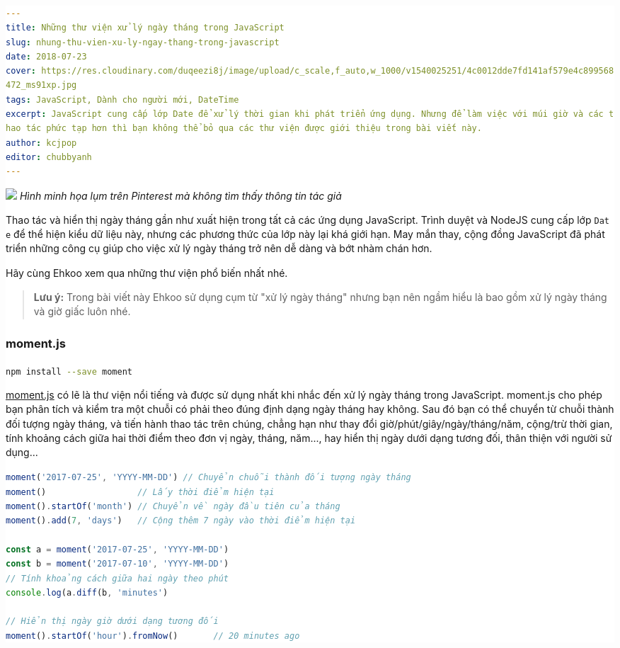 ```yaml
---
title: Những thư viện xử lý ngày tháng trong JavaScript
slug: nhung-thu-vien-xu-ly-ngay-thang-trong-javascript
date: 2018-07-23
cover: https://res.cloudinary.com/duqeezi8j/image/upload/c_scale,f_auto,w_1000/v1540025251/4c0012dde7fd141af579e4c899568472_ms91xp.jpg
tags: JavaScript, Dành cho người mới, DateTime
excerpt: JavaScript cung cấp lớp Date để xử lý thời gian khi phát triển ứng dụng. Nhưng để làm việc với múi giờ và các thao tác phức tạp hơn thì bạn không thể bỏ qua các thư viện được giới thiệu trong bài viết này.
author: kcjpop
editor: chubbyanh
---
```


![](https://res.cloudinary.com/duqeezi8j/image/upload/c_scale,f_auto,w_1000/v1540025251/4c0012dde7fd141af579e4c899568472_ms91xp.jpg)
_Hình minh họa lụm trên Pinterest mà không tìm thấy thông tin tác giả_

Thao tác và hiển thị ngày tháng gần như xuất hiện trong tất cả các ứng dụng JavaScript. Trình duyệt và NodeJS cung cấp lớp `Date` để thể hiện kiểu dữ liệu này, nhưng các phương thức của lớp này lại khá giới hạn. May mắn thay, cộng đồng JavaScript đã phát triển những công cụ giúp cho việc xử lý ngày tháng trở nên dễ dàng và bớt nhàm chán hơn.

Hãy cùng Ehkoo xem qua những thư viện phổ biến nhất nhé.

> **Lưu ý:**
> Trong bài viết này Ehkoo sử dụng cụm từ "xử lý ngày tháng" nhưng bạn nên ngầm hiểu là bao gồm xử lý ngày tháng và giờ giấc luôn nhé.

### moment.js

```bash
npm install --save moment
```

[moment.js](https://momentjs.com/) có lẽ là thư viện nổi tiếng và được sử dụng nhất khi nhắc đến xử lý ngày tháng trong JavaScript. moment.js cho phép bạn phân tích và kiểm tra một chuỗi có phải theo đúng định dạng ngày tháng hay không. Sau đó bạn có thể chuyển từ chuỗi thành đối tượng ngày tháng, và tiến hành thao tác trên chúng, chẳng hạn như thay đổi giờ/phút/giây/ngày/tháng/năm, cộng/trừ thời gian, tính khoảng cách giữa hai thời điểm theo đơn vị ngày, tháng, năm..., hay hiển thị ngày dưới dạng tương đối, thân thiện với người sử dụng...

```js
moment('2017-07-25', 'YYYY-MM-DD') // Chuyển chuỗi thành đối tượng ngày tháng
moment()                  // Lấy thời điểm hiện tại
moment().startOf('month') // Chuyển về ngày đầu tiên của tháng
moment().add(7, 'days')   // Cộng thêm 7 ngày vào thời điểm hiện tại

const a = moment('2017-07-25', 'YYYY-MM-DD')
const b = moment('2017-07-10', 'YYYY-MM-DD')
// Tính khoảng cách giữa hai ngày theo phút
console.log(a.diff(b, 'minutes')

// Hiển thị ngày giờ dưới dạng tương đối
moment().startOf('hour').fromNow()       // 20 minutes ago
```

